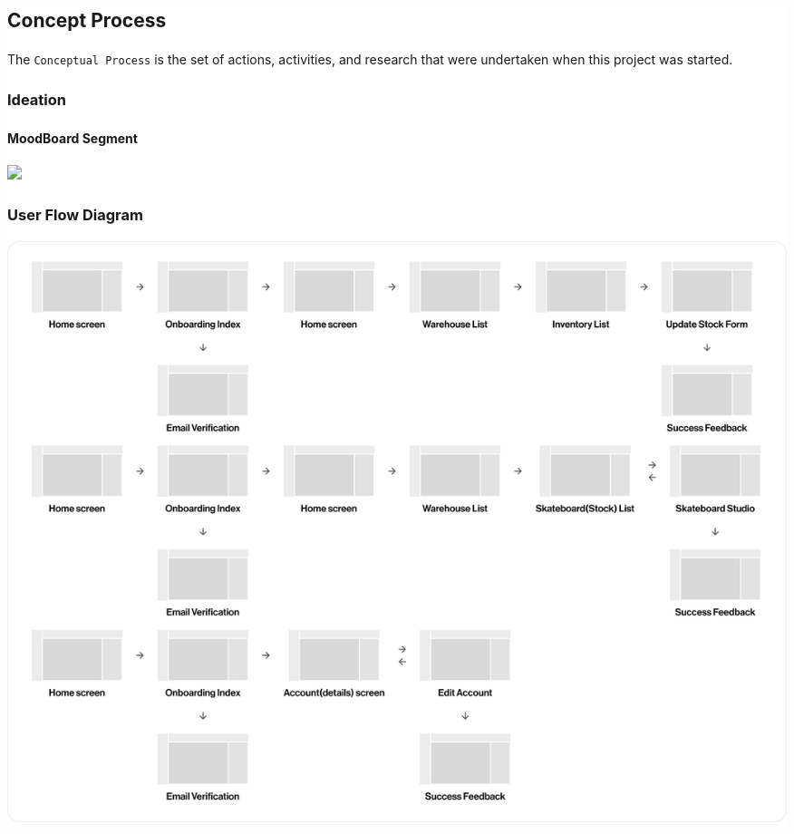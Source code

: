 ## Concept Process

The `Conceptual Process` is the set of actions, activities, and research that were undertaken when this project was started.

### Ideation

#### MoodBoard Segment

<img src="readmeAssets\Moodboard section.png">



<br>

### User Flow Diagram

<img src="readmeAssets\userJourney.png">

<br />
